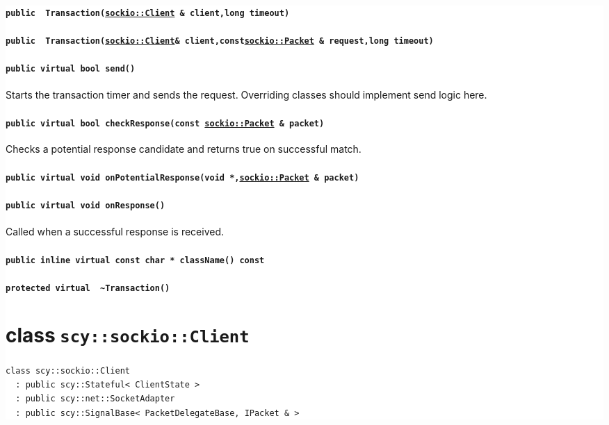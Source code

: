 #### `public  Transaction(`[`sockio::Client`](#classscy_1_1sockio_1_1Client)` & client,long timeout)` 





#### `public  Transaction(`[`sockio::Client`](#classscy_1_1sockio_1_1Client)` & client,const `[`sockio::Packet`](#classscy_1_1sockio_1_1Packet)` & request,long timeout)` 





#### `public virtual bool send()` 



Starts the transaction timer and sends the request. Overriding classes should implement send logic here.

#### `public virtual bool checkResponse(const `[`sockio::Packet`](#classscy_1_1sockio_1_1Packet)` & packet)` 



Checks a potential response candidate and returns true on successful match.

#### `public virtual void onPotentialResponse(void *,`[`sockio::Packet`](#classscy_1_1sockio_1_1Packet)` & packet)` 





#### `public virtual void onResponse()` 

Called when a successful response is received.



#### `public inline virtual const char * className() const` 





#### `protected virtual  ~Transaction()` 





# class `scy::sockio::Client` 

```
class scy::sockio::Client
  : public scy::Stateful< ClientState >
  : public scy::net::SocketAdapter
  : public scy::SignalBase< PacketDelegateBase, IPacket & >
```  


